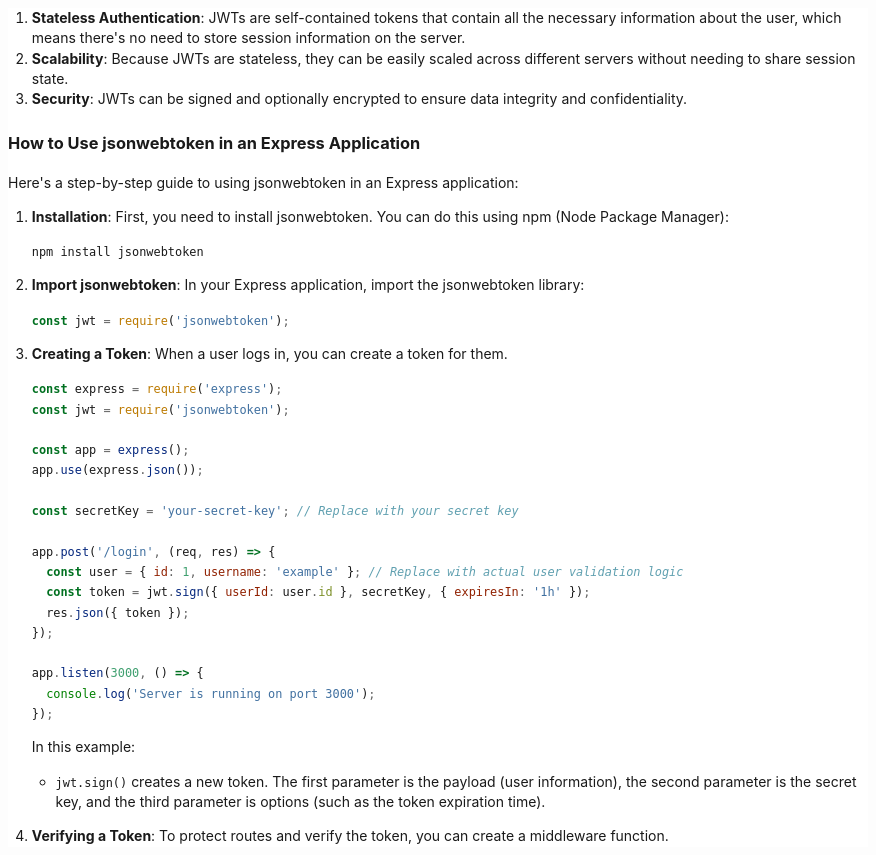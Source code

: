 1. **Stateless Authentication**: JWTs are self-contained tokens that contain all the necessary information about the user, which means there's no need to store session information on the server.
2. **Scalability**: Because JWTs are stateless, they can be easily scaled across different servers without needing to share session state.
3. **Security**: JWTs can be signed and optionally encrypted to ensure data integrity and confidentiality.

### How to Use jsonwebtoken in an Express Application

Here's a step-by-step guide to using jsonwebtoken in an Express application:

1. **Installation**:
   First, you need to install jsonwebtoken. You can do this using npm (Node Package Manager):

   ```bash
   npm install jsonwebtoken
   ```

2. **Import jsonwebtoken**:
   In your Express application, import the jsonwebtoken library:

   ```javascript
   const jwt = require('jsonwebtoken');
   ```

3. **Creating a Token**:
   When a user logs in, you can create a token for them.

   ```javascript
   const express = require('express');
   const jwt = require('jsonwebtoken');

   const app = express();
   app.use(express.json());

   const secretKey = 'your-secret-key'; // Replace with your secret key

   app.post('/login', (req, res) => {
     const user = { id: 1, username: 'example' }; // Replace with actual user validation logic
     const token = jwt.sign({ userId: user.id }, secretKey, { expiresIn: '1h' });
     res.json({ token });
   });

   app.listen(3000, () => {
     console.log('Server is running on port 3000');
   });
   ```

   In this example:
   - `jwt.sign()` creates a new token. The first parameter is the payload (user information), the second parameter is the secret key, and the third parameter is options (such as the token expiration time).

4. **Verifying a Token**:
   To protect routes and verify the token, you can create a middleware function.
